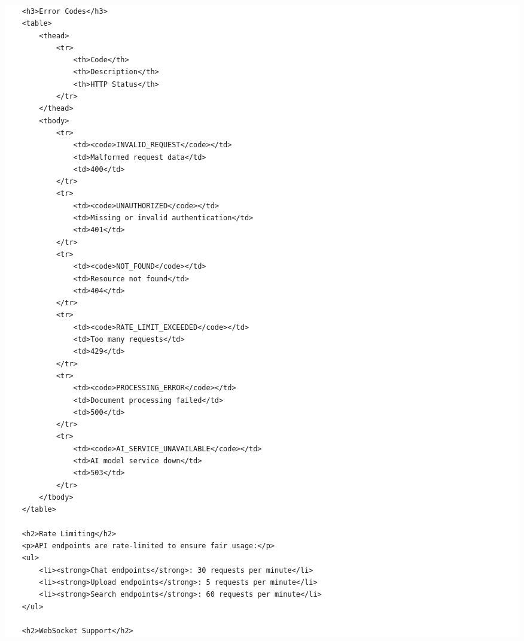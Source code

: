         <h3>Error Codes</h3>
        <table>
            <thead>
                <tr>
                    <th>Code</th>
                    <th>Description</th>
                    <th>HTTP Status</th>
                </tr>
            </thead>
            <tbody>
                <tr>
                    <td><code>INVALID_REQUEST</code></td>
                    <td>Malformed request data</td>
                    <td>400</td>
                </tr>
                <tr>
                    <td><code>UNAUTHORIZED</code></td>
                    <td>Missing or invalid authentication</td>
                    <td>401</td>
                </tr>
                <tr>
                    <td><code>NOT_FOUND</code></td>
                    <td>Resource not found</td>
                    <td>404</td>
                </tr>
                <tr>
                    <td><code>RATE_LIMIT_EXCEEDED</code></td>
                    <td>Too many requests</td>
                    <td>429</td>
                </tr>
                <tr>
                    <td><code>PROCESSING_ERROR</code></td>
                    <td>Document processing failed</td>
                    <td>500</td>
                </tr>
                <tr>
                    <td><code>AI_SERVICE_UNAVAILABLE</code></td>
                    <td>AI model service down</td>
                    <td>503</td>
                </tr>
            </tbody>
        </table>

        <h2>Rate Limiting</h2>
        <p>API endpoints are rate-limited to ensure fair usage:</p>
        <ul>
            <li><strong>Chat endpoints</strong>: 30 requests per minute</li>
            <li><strong>Upload endpoints</strong>: 5 requests per minute</li>
            <li><strong>Search endpoints</strong>: 60 requests per minute</li>
        </ul>

        <h2>WebSocket Support</h2>
